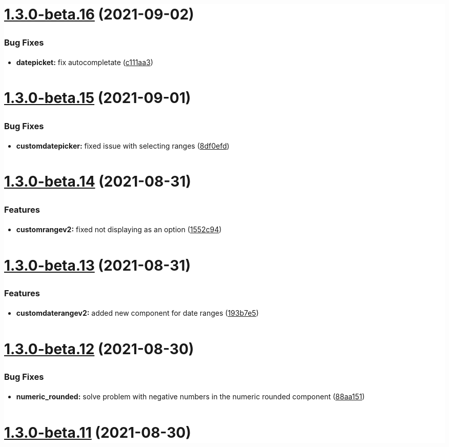 # [1.3.0-beta.16](https://github.com/gsi-chao/gsi-ui/compare/v1.3.0-beta.15...v1.3.0-beta.16) (2021-09-02)


### Bug Fixes

* **datepicket:** fix autocompletate ([c111aa3](https://github.com/gsi-chao/gsi-ui/commit/c111aa386aba804c4312539419b0f7c94b844ff2))

# [1.3.0-beta.15](https://github.com/gsi-chao/gsi-ui/compare/v1.3.0-beta.14...v1.3.0-beta.15) (2021-09-01)


### Bug Fixes

* **customdatepicker:** fixed issue with selecting ranges ([8df0efd](https://github.com/gsi-chao/gsi-ui/commit/8df0efd1ecc39928a9a4f3914891ad67d2f37350))

# [1.3.0-beta.14](https://github.com/gsi-chao/gsi-ui/compare/v1.3.0-beta.13...v1.3.0-beta.14) (2021-08-31)


### Features

* **customrangev2:** fixed not displaying as an option ([1552c94](https://github.com/gsi-chao/gsi-ui/commit/1552c944d6c75847aba9d88ac185769fdb0b17c5))

# [1.3.0-beta.13](https://github.com/gsi-chao/gsi-ui/compare/v1.3.0-beta.12...v1.3.0-beta.13) (2021-08-31)


### Features

* **customdaterangev2:** added new component for date ranges ([193b7e5](https://github.com/gsi-chao/gsi-ui/commit/193b7e553e11797e9d207b9f087199a74905ebb1))

# [1.3.0-beta.12](https://github.com/gsi-chao/gsi-ui/compare/v1.3.0-beta.11...v1.3.0-beta.12) (2021-08-30)


### Bug Fixes

* **numeric_rounded:** solve problem with negative numbers in the  numeric rounded  component ([88aa151](https://github.com/gsi-chao/gsi-ui/commit/88aa15197a33774ad6b1be34e36d426c07ca08ab))

# [1.3.0-beta.11](https://github.com/gsi-chao/gsi-ui/compare/v1.3.0-beta.10...v1.3.0-beta.11) (2021-08-30)
